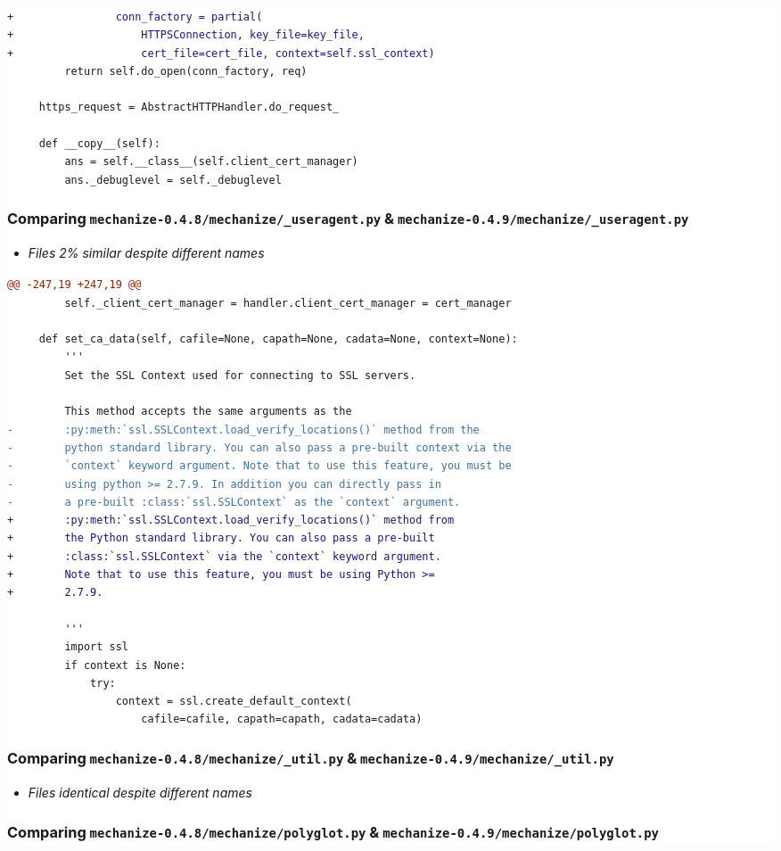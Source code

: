 ```diff
+                conn_factory = partial(
+                    HTTPSConnection, key_file=key_file,
+                    cert_file=cert_file, context=self.ssl_context)
         return self.do_open(conn_factory, req)
 
     https_request = AbstractHTTPHandler.do_request_
 
     def __copy__(self):
         ans = self.__class__(self.client_cert_manager)
         ans._debuglevel = self._debuglevel
```

### Comparing `mechanize-0.4.8/mechanize/_useragent.py` & `mechanize-0.4.9/mechanize/_useragent.py`

 * *Files 2% similar despite different names*

```diff
@@ -247,19 +247,19 @@
         self._client_cert_manager = handler.client_cert_manager = cert_manager
 
     def set_ca_data(self, cafile=None, capath=None, cadata=None, context=None):
         '''
         Set the SSL Context used for connecting to SSL servers.
 
         This method accepts the same arguments as the
-        :py:meth:`ssl.SSLContext.load_verify_locations()` method from the
-        python standard library. You can also pass a pre-built context via the
-        `context` keyword argument. Note that to use this feature, you must be
-        using python >= 2.7.9. In addition you can directly pass in
-        a pre-built :class:`ssl.SSLContext` as the `context` argument.
+        :py:meth:`ssl.SSLContext.load_verify_locations()` method from
+        the Python standard library. You can also pass a pre-built
+        :class:`ssl.SSLContext` via the `context` keyword argument.
+        Note that to use this feature, you must be using Python >=
+        2.7.9.
 
         '''
         import ssl
         if context is None:
             try:
                 context = ssl.create_default_context(
                     cafile=cafile, capath=capath, cadata=cadata)
```

### Comparing `mechanize-0.4.8/mechanize/_util.py` & `mechanize-0.4.9/mechanize/_util.py`

 * *Files identical despite different names*

### Comparing `mechanize-0.4.8/mechanize/polyglot.py` & `mechanize-0.4.9/mechanize/polyglot.py`
